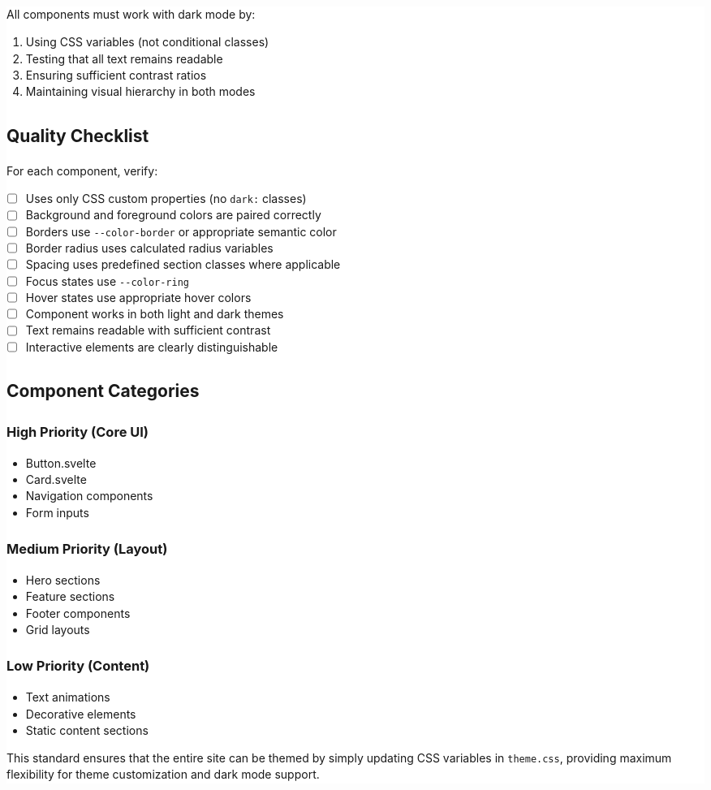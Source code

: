 All components must work with dark mode by:

1. Using CSS variables (not conditional classes)
2. Testing that all text remains readable
3. Ensuring sufficient contrast ratios
4. Maintaining visual hierarchy in both modes

## Quality Checklist

For each component, verify:

- [ ] Uses only CSS custom properties (no `dark:` classes)
- [ ] Background and foreground colors are paired correctly
- [ ] Borders use `--color-border` or appropriate semantic color
- [ ] Border radius uses calculated radius variables
- [ ] Spacing uses predefined section classes where applicable
- [ ] Focus states use `--color-ring`
- [ ] Hover states use appropriate hover colors
- [ ] Component works in both light and dark themes
- [ ] Text remains readable with sufficient contrast
- [ ] Interactive elements are clearly distinguishable

## Component Categories

### High Priority (Core UI)

- Button.svelte
- Card.svelte
- Navigation components
- Form inputs

### Medium Priority (Layout)

- Hero sections
- Feature sections
- Footer components
- Grid layouts

### Low Priority (Content)

- Text animations
- Decorative elements
- Static content sections

This standard ensures that the entire site can be themed by simply updating CSS variables in `theme.css`, providing maximum flexibility for theme customization and dark mode support.
